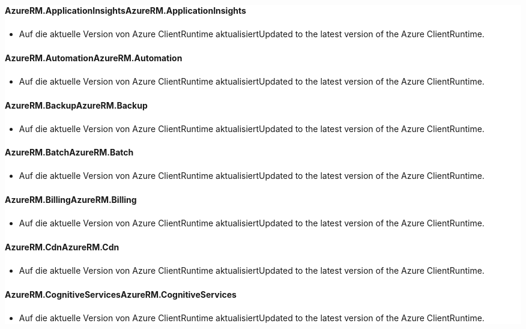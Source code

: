 #### <a name="azurermapplicationinsights"></a><span data-ttu-id="0f2cf-423">AzureRM.ApplicationInsights</span><span class="sxs-lookup"><span data-stu-id="0f2cf-423">AzureRM.ApplicationInsights</span></span>
* <span data-ttu-id="0f2cf-424">Auf die aktuelle Version von Azure ClientRuntime aktualisiert</span><span class="sxs-lookup"><span data-stu-id="0f2cf-424">Updated to the latest version of the Azure ClientRuntime.</span></span>

#### <a name="azurermautomation"></a><span data-ttu-id="0f2cf-425">AzureRM.Automation</span><span class="sxs-lookup"><span data-stu-id="0f2cf-425">AzureRM.Automation</span></span>
* <span data-ttu-id="0f2cf-426">Auf die aktuelle Version von Azure ClientRuntime aktualisiert</span><span class="sxs-lookup"><span data-stu-id="0f2cf-426">Updated to the latest version of the Azure ClientRuntime.</span></span>

#### <a name="azurermbackup"></a><span data-ttu-id="0f2cf-427">AzureRM.Backup</span><span class="sxs-lookup"><span data-stu-id="0f2cf-427">AzureRM.Backup</span></span>
* <span data-ttu-id="0f2cf-428">Auf die aktuelle Version von Azure ClientRuntime aktualisiert</span><span class="sxs-lookup"><span data-stu-id="0f2cf-428">Updated to the latest version of the Azure ClientRuntime.</span></span>

#### <a name="azurermbatch"></a><span data-ttu-id="0f2cf-429">AzureRM.Batch</span><span class="sxs-lookup"><span data-stu-id="0f2cf-429">AzureRM.Batch</span></span>
* <span data-ttu-id="0f2cf-430">Auf die aktuelle Version von Azure ClientRuntime aktualisiert</span><span class="sxs-lookup"><span data-stu-id="0f2cf-430">Updated to the latest version of the Azure ClientRuntime.</span></span>

#### <a name="azurermbilling"></a><span data-ttu-id="0f2cf-431">AzureRM.Billing</span><span class="sxs-lookup"><span data-stu-id="0f2cf-431">AzureRM.Billing</span></span>
* <span data-ttu-id="0f2cf-432">Auf die aktuelle Version von Azure ClientRuntime aktualisiert</span><span class="sxs-lookup"><span data-stu-id="0f2cf-432">Updated to the latest version of the Azure ClientRuntime.</span></span>

#### <a name="azurermcdn"></a><span data-ttu-id="0f2cf-433">AzureRM.Cdn</span><span class="sxs-lookup"><span data-stu-id="0f2cf-433">AzureRM.Cdn</span></span>
* <span data-ttu-id="0f2cf-434">Auf die aktuelle Version von Azure ClientRuntime aktualisiert</span><span class="sxs-lookup"><span data-stu-id="0f2cf-434">Updated to the latest version of the Azure ClientRuntime.</span></span>

#### <a name="azurermcognitiveservices"></a><span data-ttu-id="0f2cf-435">AzureRM.CognitiveServices</span><span class="sxs-lookup"><span data-stu-id="0f2cf-435">AzureRM.CognitiveServices</span></span>
* <span data-ttu-id="0f2cf-436">Auf die aktuelle Version von Azure ClientRuntime aktualisiert</span><span class="sxs-lookup"><span data-stu-id="0f2cf-436">Updated to the latest version of the Azure ClientRuntime.</span></span>
